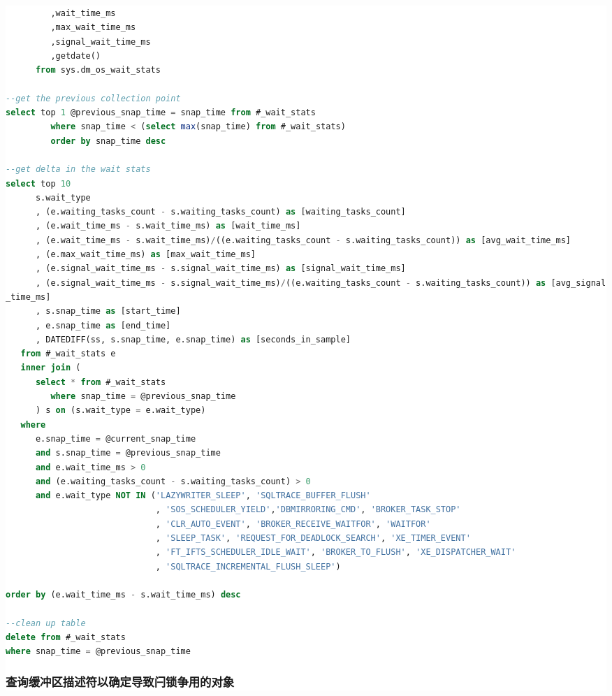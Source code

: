 ```sql
         ,wait_time_ms
         ,max_wait_time_ms
         ,signal_wait_time_ms
         ,getdate()
      from sys.dm_os_wait_stats

--get the previous collection point
select top 1 @previous_snap_time = snap_time from #_wait_stats 
         where snap_time < (select max(snap_time) from #_wait_stats)
         order by snap_time desc

--get delta in the wait stats  
select top 10
      s.wait_type
      , (e.waiting_tasks_count - s.waiting_tasks_count) as [waiting_tasks_count]
      , (e.wait_time_ms - s.wait_time_ms) as [wait_time_ms]
      , (e.wait_time_ms - s.wait_time_ms)/((e.waiting_tasks_count - s.waiting_tasks_count)) as [avg_wait_time_ms]
      , (e.max_wait_time_ms) as [max_wait_time_ms]
      , (e.signal_wait_time_ms - s.signal_wait_time_ms) as [signal_wait_time_ms]
      , (e.signal_wait_time_ms - s.signal_wait_time_ms)/((e.waiting_tasks_count - s.waiting_tasks_count)) as [avg_signal_time_ms]
      , s.snap_time as [start_time]
      , e.snap_time as [end_time]
      , DATEDIFF(ss, s.snap_time, e.snap_time) as [seconds_in_sample]
   from #_wait_stats e
   inner join (
      select * from #_wait_stats 
         where snap_time = @previous_snap_time 
      ) s on (s.wait_type = e.wait_type)
   where 
      e.snap_time = @current_snap_time 
      and s.snap_time = @previous_snap_time
      and e.wait_time_ms > 0 
      and (e.waiting_tasks_count - s.waiting_tasks_count) > 0 
      and e.wait_type NOT IN ('LAZYWRITER_SLEEP', 'SQLTRACE_BUFFER_FLUSH'
                              , 'SOS_SCHEDULER_YIELD','DBMIRRORING_CMD', 'BROKER_TASK_STOP'
                              , 'CLR_AUTO_EVENT', 'BROKER_RECEIVE_WAITFOR', 'WAITFOR'
                              , 'SLEEP_TASK', 'REQUEST_FOR_DEADLOCK_SEARCH', 'XE_TIMER_EVENT'
                              , 'FT_IFTS_SCHEDULER_IDLE_WAIT', 'BROKER_TO_FLUSH', 'XE_DISPATCHER_WAIT'
                              , 'SQLTRACE_INCREMENTAL_FLUSH_SLEEP')

order by (e.wait_time_ms - s.wait_time_ms) desc 

--clean up table
delete from #_wait_stats
where snap_time = @previous_snap_time
```

### <a name="query-buffer-descriptors-to-determine-objects-causing-latch-contention"></a><a id="query-buffer-descriptors"></a> 查询缓冲区描述符以确定导致闩锁争用的对象
